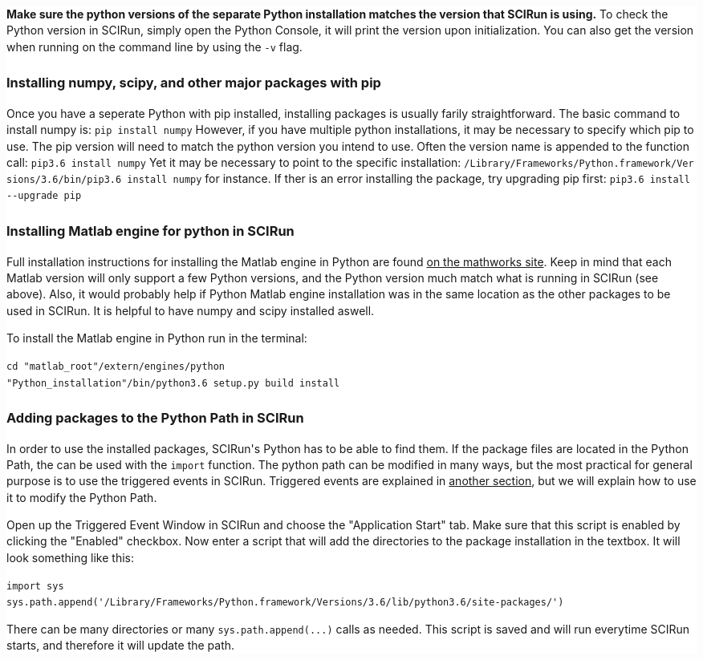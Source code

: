 **Make sure the python versions of the separate Python installation matches the version that SCIRun is using.** To check the Python version in SCIRun, simply open the Python Console, it will print the version upon initialization.  You can also get the version when running on the command line by using the `-v` flag.



### Installing numpy, scipy, and other major packages with pip

Once you have a seperate Python with pip installed, installing packages is usually farily straightforward.  The basic command to install numpy is:
`pip install numpy`
However, if you have multiple python installations, it may be necessary to specify which pip to use.  The pip version will need to match the python version you intend to use.  Often the version name is appended to the function call:
`pip3.6 install numpy`
Yet it may be necessary to point to the specific installation:
`/Library/Frameworks/Python.framework/Versions/3.6/bin/pip3.6 install numpy`
for instance. If ther is an error installing the package, try upgrading pip first:
`pip3.6 install --upgrade pip`


### Installing Matlab engine for python in SCIRun

Full installation instructions for installing the Matlab engine in Python are found [on the mathworks site](http://www.mathworks.com/help/matlab/matlab_external/install-the-matlab-engine-for-python.html).  Keep in mind that each Matlab version will only support a few Python versions, and the Python version much match what is running in SCIRun (see above).  Also, it would probably help if Python Matlab engine installation was in the same location as the other packages to be used in SCIRun.  It is helpful to have numpy and scipy installed aswell.

To install the Matlab engine in Python run in the terminal:

```
cd "matlab_root"/extern/engines/python
"Python_installation"/bin/python3.6 setup.py build install
```
### Adding packages to the Python Path in SCIRun

In order to use the installed packages, SCIRun's Python has to be able to find them.  If the package files are located in the Python Path, the can be used with the `import` function.  The python path can be modified in many ways, but the most practical for general purpose is to use the triggered events in SCIRun.  Triggered events are explained in [another section](#triggered-events), but we will explain how to use it to modify the Python Path.

Open up the Triggered Event Window in SCIRun and choose the "Application Start" tab.  Make sure that this script is enabled by clicking the "Enabled" checkbox.  Now enter a script that will add the directories to the package installation in the textbox.  It will look something like this:

```
import sys
sys.path.append('/Library/Frameworks/Python.framework/Versions/3.6/lib/python3.6/site-packages/')
```

There can be many directories or many `sys.path.append(...)` calls as needed.  This script is saved and will run everytime SCIRun starts, and therefore it will update the path.
